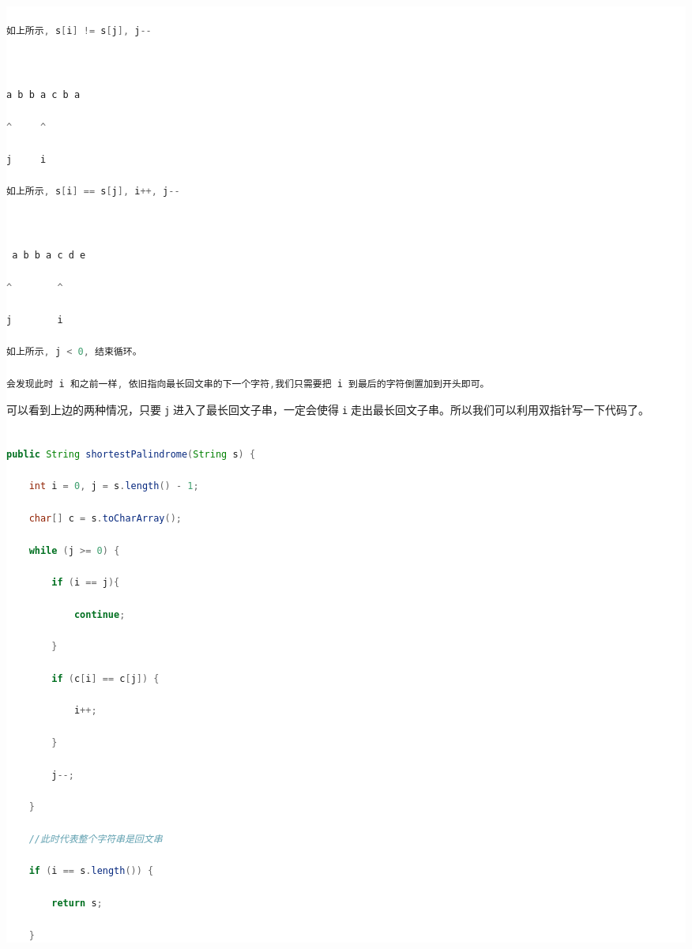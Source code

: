 ```java

如上所示, s[i] != s[j], j--

    

a b b a c b a

^     ^  

j     i  

如上所示, s[i] == s[j], i++, j--   

    

 a b b a c d e

^        ^

j        i

如上所示, j < 0, 结束循环。

会发现此时 i 和之前一样, 依旧指向最长回文串的下一个字符,我们只需要把 i 到最后的字符倒置加到开头即可。

```



可以看到上边的两种情况，只要 `j` 进入了最长回文子串，一定会使得 `i` 走出最长回文子串。所以我们可以利用双指针写一下代码了。



```java

public String shortestPalindrome(String s) {

    int i = 0, j = s.length() - 1;

    char[] c = s.toCharArray();

    while (j >= 0) {

        if (i == j){

            continue;

        }

        if (c[i] == c[j]) {

            i++;

        }

        j--;

    }

    //此时代表整个字符串是回文串

    if (i == s.length()) {

        return s;

    }
```
